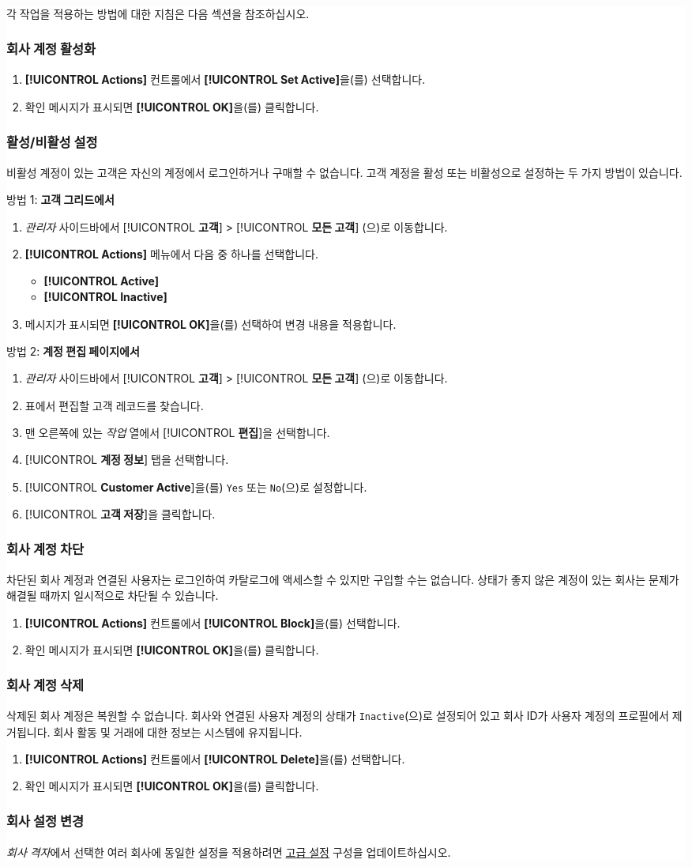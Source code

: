 각 작업을 적용하는 방법에 대한 지침은 다음 섹션을 참조하십시오.

### 회사 계정 활성화

1. **[!UICONTROL Actions]** 컨트롤에서 **[!UICONTROL Set Active]**&#x200B;을(를) 선택합니다.

1. 확인 메시지가 표시되면 **[!UICONTROL OK]**&#x200B;을(를) 클릭합니다.

### 활성/비활성 설정

비활성 계정이 있는 고객은 자신의 계정에서 로그인하거나 구매할 수 없습니다. 고객 계정을 활성 또는 비활성으로 설정하는 두 가지 방법이 있습니다.

방법 1: **고객 그리드에서**

1. _관리자_ 사이드바에서 [!UICONTROL **고객**] > [!UICONTROL **모든 고객**] (으)로 이동합니다.

1. **[!UICONTROL Actions]** 메뉴에서 다음 중 하나를 선택합니다.

   - **[!UICONTROL Active]**
   - **[!UICONTROL Inactive]**

1. 메시지가 표시되면 **[!UICONTROL OK]**&#x200B;을(를) 선택하여 변경 내용을 적용합니다.

방법 2: **계정 편집 페이지에서**

1. _관리자_ 사이드바에서 [!UICONTROL **고객**] > [!UICONTROL **모든 고객**] (으)로 이동합니다.

1. 표에서 편집할 고객 레코드를 찾습니다.

1. 맨 오른쪽에 있는 _작업_ 열에서 [!UICONTROL **편집**]&#x200B;을 선택합니다.

1. [!UICONTROL **계정 정보**] 탭을 선택합니다.

1. [!UICONTROL **Customer Active**]&#x200B;을(를) `Yes` 또는 `No`(으)로 설정합니다.

1. [!UICONTROL **고객 저장**]&#x200B;을 클릭합니다.

### 회사 계정 차단

차단된 회사 계정과 연결된 사용자는 로그인하여 카탈로그에 액세스할 수 있지만 구입할 수는 없습니다. 상태가 좋지 않은 계정이 있는 회사는 문제가 해결될 때까지 일시적으로 차단될 수 있습니다.

1. **[!UICONTROL Actions]** 컨트롤에서 **[!UICONTROL Block]**&#x200B;을(를) 선택합니다.

1. 확인 메시지가 표시되면 **[!UICONTROL OK]**&#x200B;을(를) 클릭합니다.

### 회사 계정 삭제

삭제된 회사 계정은 복원할 수 없습니다. 회사와 연결된 사용자 계정의 상태가 `Inactive`(으)로 설정되어 있고 회사 ID가 사용자 계정의 프로필에서 제거됩니다. 회사 활동 및 거래에 대한 정보는 시스템에 유지됩니다.

1. **[!UICONTROL Actions]** 컨트롤에서 **[!UICONTROL Delete]**&#x200B;을(를) 선택합니다.

1. 확인 메시지가 표시되면 **[!UICONTROL OK]**&#x200B;을(를) 클릭합니다.

### 회사 설정 변경

*회사 격자*&#x200B;에서 선택한 여러 회사에 동일한 설정을 적용하려면 [고급 설정](account-company-create.md#advanced-settings) 구성을 업데이트하십시오.
